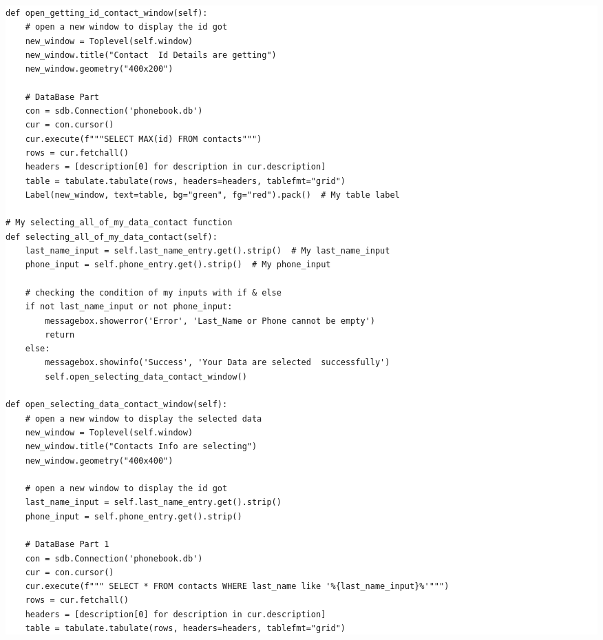     def open_getting_id_contact_window(self):
        # open a new window to display the id got
        new_window = Toplevel(self.window)
        new_window.title("Contact  Id Details are getting")
        new_window.geometry("400x200")

        # DataBase Part
        con = sdb.Connection('phonebook.db')
        cur = con.cursor()
        cur.execute(f"""SELECT MAX(id) FROM contacts""")
        rows = cur.fetchall()
        headers = [description[0] for description in cur.description]
        table = tabulate.tabulate(rows, headers=headers, tablefmt="grid")
        Label(new_window, text=table, bg="green", fg="red").pack()  # My table label

    # My selecting_all_of_my_data_contact function
    def selecting_all_of_my_data_contact(self):
        last_name_input = self.last_name_entry.get().strip()  # My last_name_input
        phone_input = self.phone_entry.get().strip()  # My phone_input

        # checking the condition of my inputs with if & else
        if not last_name_input or not phone_input:
            messagebox.showerror('Error', 'Last_Name or Phone cannot be empty')
            return
        else:
            messagebox.showinfo('Success', 'Your Data are selected  successfully')
            self.open_selecting_data_contact_window()

    def open_selecting_data_contact_window(self):
        # open a new window to display the selected data
        new_window = Toplevel(self.window)
        new_window.title("Contacts Info are selecting")
        new_window.geometry("400x400")

        # open a new window to display the id got
        last_name_input = self.last_name_entry.get().strip()
        phone_input = self.phone_entry.get().strip()

        # DataBase Part 1
        con = sdb.Connection('phonebook.db')
        cur = con.cursor()
        cur.execute(f""" SELECT * FROM contacts WHERE last_name like '%{last_name_input}%'""")
        rows = cur.fetchall()
        headers = [description[0] for description in cur.description]
        table = tabulate.tabulate(rows, headers=headers, tablefmt="grid")
